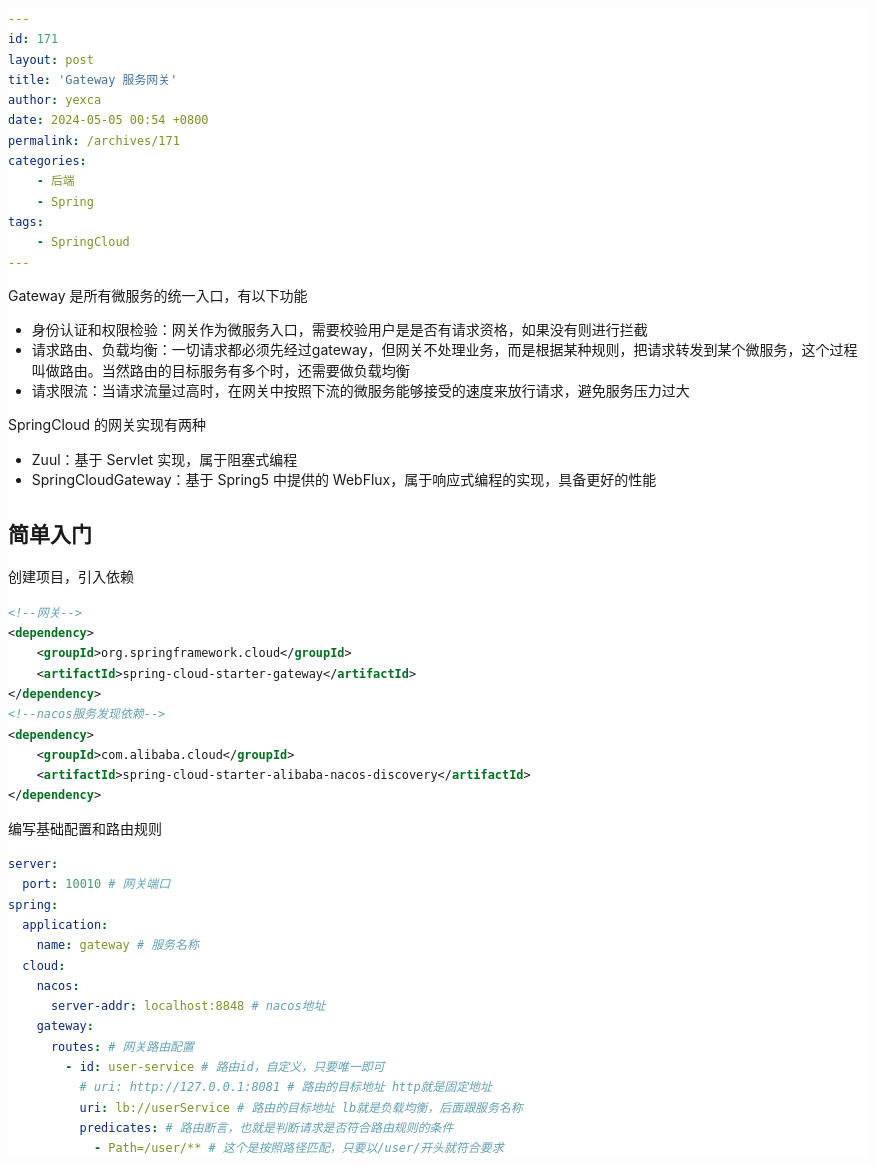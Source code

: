 ```yaml
---
id: 171
layout: post
title: 'Gateway 服务网关'
author: yexca
date: 2024-05-05 00:54 +0800
permalink: /archives/171
categories:
    - 后端
    - Spring
tags:
    - SpringCloud
--- 
```


Gateway  是所有微服务的统一入口，有以下功能

* 身份认证和权限检验：网关作为微服务入口，需要校验用户是是否有请求资格，如果没有则进行拦截
* 请求路由、负载均衡：一切请求都必须先经过gateway，但网关不处理业务，而是根据某种规则，把请求转发到某个微服务，这个过程叫做路由。当然路由的目标服务有多个时，还需要做负载均衡
* 请求限流：当请求流量过高时，在网关中按照下流的微服务能够接受的速度来放行请求，避免服务压力过大

SpringCloud 的网关实现有两种

* Zuul：基于 Servlet 实现，属于阻塞式编程
* SpringCloudGateway：基于 Spring5 中提供的 WebFlux，属于响应式编程的实现，具备更好的性能

## 简单入门

创建项目，引入依赖

```xml
<!--网关-->
<dependency>
    <groupId>org.springframework.cloud</groupId>
    <artifactId>spring-cloud-starter-gateway</artifactId>
</dependency>
<!--nacos服务发现依赖-->
<dependency>
    <groupId>com.alibaba.cloud</groupId>
    <artifactId>spring-cloud-starter-alibaba-nacos-discovery</artifactId>
</dependency>
```

编写基础配置和路由规则

```yml
server:
  port: 10010 # 网关端口
spring:
  application:
    name: gateway # 服务名称
  cloud:
    nacos:
      server-addr: localhost:8848 # nacos地址
    gateway:
      routes: # 网关路由配置
        - id: user-service # 路由id，自定义，只要唯一即可
          # uri: http://127.0.0.1:8081 # 路由的目标地址 http就是固定地址
          uri: lb://userService # 路由的目标地址 lb就是负载均衡，后面跟服务名称
          predicates: # 路由断言，也就是判断请求是否符合路由规则的条件
            - Path=/user/** # 这个是按照路径匹配，只要以/user/开头就符合要求
```
